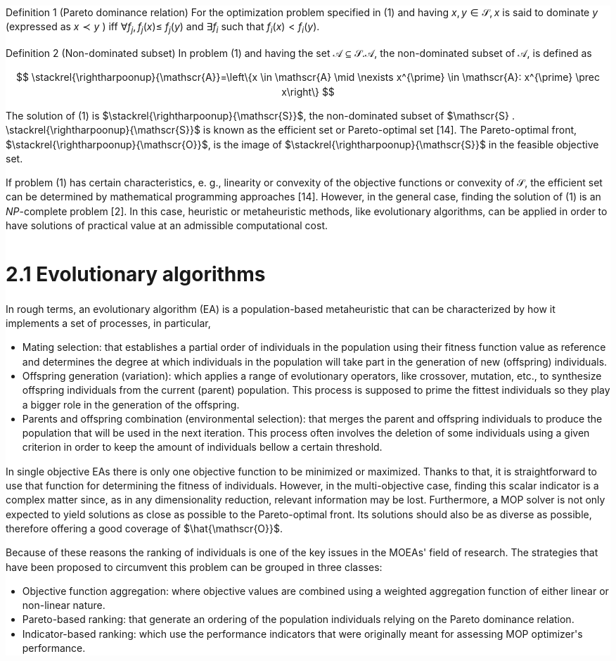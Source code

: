 Definition 1 (Pareto dominance relation) For the optimization problem specified in (1) and having $x, y \in \mathscr{S}, x$ is said to dominate $y$ (expressed as $x \prec y$ ) iff $\forall f_{j}, f_{j}(x) \leq$ $f_{j}(y)$ and $\exists f_{i}$ such that $f_{i}(x)<f_{i}(y)$.

Definition 2 (Non-dominated subset) In problem (1) and having the set $\mathscr{A} \subseteq \mathscr{S} . \mathscr{A}$, the non-dominated subset of $\mathscr{A}$, is defined as

$$
\stackrel{\rightharpoonup}{\mathscr{A}}=\left\{x \in \mathscr{A} \mid \nexists x^{\prime} \in \mathscr{A}: x^{\prime} \prec x\right\}
$$

The solution of (1) is $\stackrel{\rightharpoonup}{\mathscr{S}}$, the non-dominated subset of $\mathscr{S} . \stackrel{\rightharpoonup}{\mathscr{S}}$ is known as the efficient set or Pareto-optimal set [14]. The Pareto-optimal front, $\stackrel{\rightharpoonup}{\mathscr{O}}$, is the image of $\stackrel{\rightharpoonup}{\mathscr{S}}$ in the feasible objective set.

If problem (1) has certain characteristics, e. g., linearity or convexity of the objective functions or convexity of $\mathscr{S}$, the efficient set can be determined by mathematical programming approaches [14]. However, in the general case, finding the solution of (1) is an $N P$-complete problem [2]. In this case, heuristic or metaheuristic methods, like evolutionary algorithms, can be applied in order to have solutions of practical value at an admissible computational cost.

# 2.1 Evolutionary algorithms 

In rough terms, an evolutionary algorithm (EA) is a population-based metaheuristic that can be characterized by how it implements a set of processes, in particular,

- Mating selection: that establishes a partial order of individuals in the population using their fitness function value as reference and determines the degree at which individuals in the population will take part in the generation of new (offspring) individuals.
- Offspring generation (variation): which applies a range of evolutionary operators, like crossover, mutation, etc., to synthesize offspring individuals from the current (parent) population. This process is supposed to prime the fittest individuals so they play a bigger role in the generation of the offspring.
- Parents and offspring combination (environmental selection): that merges the parent and offspring individuals to produce the population that will be used in the next iteration. This process often involves the deletion of some individuals using a given criterion in order to keep the amount of individuals bellow a certain threshold.

In single objective EAs there is only one objective function to be minimized or maximized. Thanks to that, it is straightforward to use that function for determining the fitness of individuals. However, in the multi-objective case, finding this scalar indicator is a complex matter since, as in any dimensionality reduction, relevant information may be lost. Furthermore, a MOP solver is not only expected to yield solutions as close as possible to the Pareto-optimal front. Its solutions should also be as diverse as possible, therefore offering a good coverage of $\hat{\mathscr{O}}$.

Because of these reasons the ranking of individuals is one of the key issues in the MOEAs' field of research. The strategies that have been proposed to circumvent this problem can be grouped in three classes:

- Objective function aggregation: where objective values are combined using a weighted aggregation function of either linear or non-linear nature.
- Pareto-based ranking: that generate an ordering of the population individuals relying on the Pareto dominance relation.
- Indicator-based ranking: which use the performance indicators that were originally meant for assessing MOP optimizer's performance.


[^0]:    L. Martí ( $\boxtimes) \cdot$ J. García $\cdot$ A. Berlanga $\cdot$ J. M. Molina